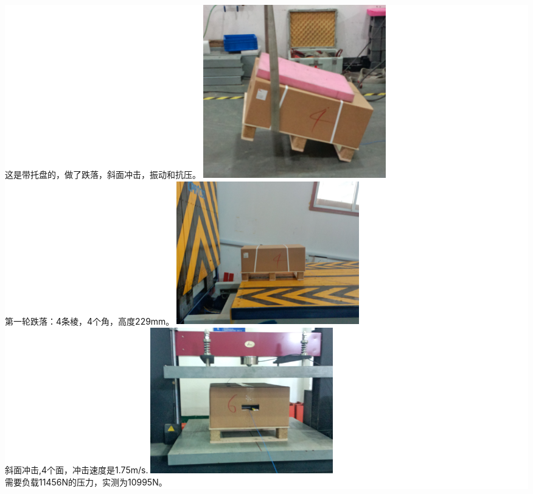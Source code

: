 这是带托盘的，做了跌落，斜面冲击，振动和抗压。
<img src="/img/20150531/6.png" alt="Drawing" width="300px"/>  
第一轮跌落：4条棱，4个角，高度229mm。
<img src="/img/20150531/7.png" alt="Drawing" width="300px"/>  
斜面冲击,4个面，冲击速度是1.75m/s.
<img src="/img/20150531/8.png" alt="Drawing" width="300px"/>  
需要负载11456N的压力，实测为10995N。